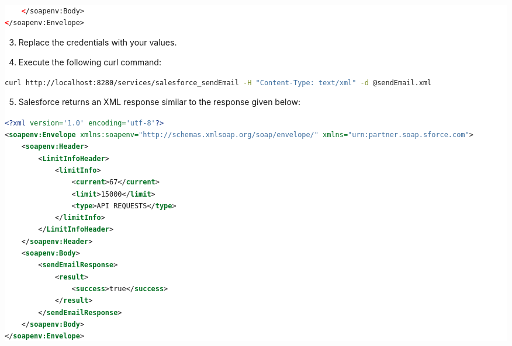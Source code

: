 ```xml
    </soapenv:Body>
</soapenv:Envelope>                              
```
3. Replace the credentials with your values.

4. Execute the following curl command:

```bash
curl http://localhost:8280/services/salesforce_sendEmail -H "Content-Type: text/xml" -d @sendEmail.xml
```
5. Salesforce returns an XML response similar to the response given below:
 
```xml
<?xml version='1.0' encoding='utf-8'?>
<soapenv:Envelope xmlns:soapenv="http://schemas.xmlsoap.org/soap/envelope/" xmlns="urn:partner.soap.sforce.com">
    <soapenv:Header>
        <LimitInfoHeader>
            <limitInfo>
                <current>67</current>
                <limit>15000</limit>
                <type>API REQUESTS</type>
            </limitInfo>
        </LimitInfoHeader>
    </soapenv:Header>
    <soapenv:Body>
        <sendEmailResponse>
            <result>
                <success>true</success>
            </result>
        </sendEmailResponse>
    </soapenv:Body>
</soapenv:Envelope>
```
